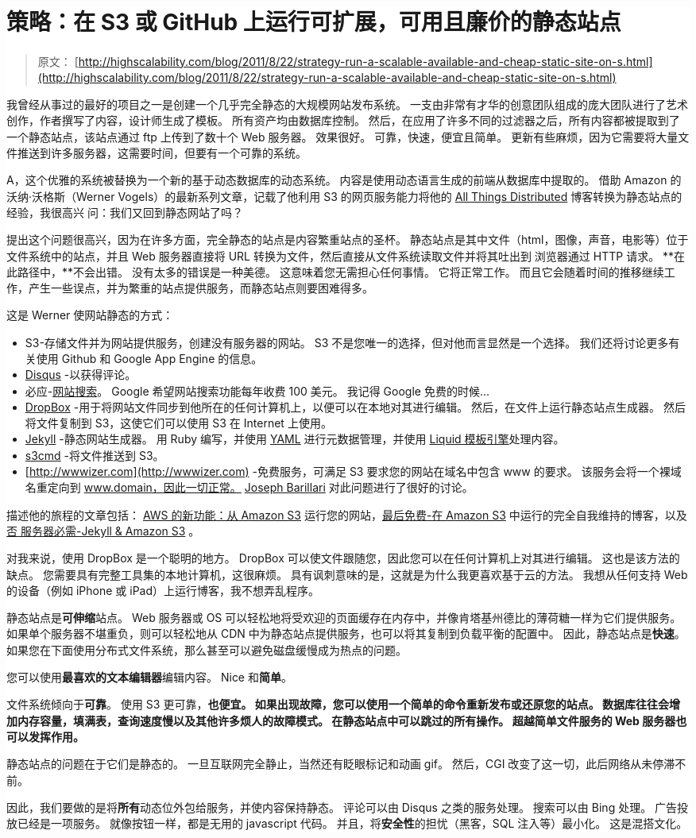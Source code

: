 # 策略：在 S3 或 GitHub 上运行可扩展，可用且廉价的静态站点

> 原文： [http://highscalability.com/blog/2011/8/22/strategy-run-a-scalable-available-and-cheap-static-site-on-s.html](http://highscalability.com/blog/2011/8/22/strategy-run-a-scalable-available-and-cheap-static-site-on-s.html)

我曾经从事过的最好的项目之一是创建一个几乎完全静态的大规模网站发布系统。 一支由非常有才华的创意团队组成的庞大团队进行了艺术创作，作者撰写了内容，设计师生成了模板。 所有资产均由数据库控制。 然后，在应用了许多不同的过滤器之后，所有内容都被提取到了一个静态站点，该站点通过 ftp 上传到了数十个 Web 服务器。 效果很好。 可靠，快速，便宜且简单。 更新有些麻烦，因为它需要将大量文件推送到许多服务器，这需要时间，但要有一个可靠的系统。

A，这个优雅的系统被替换为一个新的基于动态数据库的动态系统。 内容是使用动态语言生成的前端从数据库中提取的。 借助 Amazon 的沃纳·沃格斯（Werner Vogels）的最新系列文章，记载了他利用 S3 的网页服务能力将他的 [All Things Distributed](http://www.allthingsdistributed.com/) 博客转换为静态站点的经验，我很高兴 问：我们又回到静态网站了吗？

提出这个问题很高兴，因为在许多方面，完全静态的站点是内容繁重站点的圣杯。 静态站点是其中文件（html，图像，声音，电影等）位于文件系统中的站点，并且 Web 服务器直接将 URL 转换为文件，然后直接从文件系统读取文件并将其吐出到 浏览器通过 HTTP 请求。 **在此路径中，**不会出错。 没有太多的错误是一种美德。 这意味着您无需担心任何事情。 它将正常工作。 而且它会随着时间的推移继续工作，产生一些误点，并为繁重的站点提供服务，而静态站点则要困难得多。

这是 Werner 使网站静态的方式：

*   S3-存储文件并为网站提供服务，创建没有服务器的网站。 S3 不是您唯一的选择，但对他而言显然是一个选择。 我们还将讨论更多有关使用 Github 和 Google App Engine 的信息。
*   [Disqus](http://disqus.com/) -以获得评论。
*   必应-[网站搜索](http://www.orangetreeweb.com/articles/installing-bing-site-search.html)。 Google 希望网站搜索功能每年收费 100 美元。 我记得 Google 免费的时候...
*   [DropBox](http://www.google.com/url?sa=t&source=web&cd=1&ved=0CCcQFjAA&url=http%3A%2F%2Fwww.dropbox.com%2F&ei=CfBRTvHINLDUiALTrdiHAQ&usg=AFQjCNGLRmWLy_c8ebbz09BgsukcLpmnwQ&sig2=m9cVWrbTNKXcHuxN6HRXoQ) -用于将网站文件同步到他所在的任何计算机上，以便可以在本地对其进行编辑。 然后，在文件上运行静态站点生成器。 然后将文件复制到 S3，这使它们可以使用 S3 在 Internet 上使用。
*   [Jekyll](http://jekyllrb.com/) -静态网站生成器。 用 Ruby 编写，并使用 [YAML](http://yaml.org/) 进行元数据管理，并使用 [Liquid 模板引擎](http://www.liquidmarkup.org/)处理内容。
*   [s3cmd](http://s3tools.org/s3tools) -将文件推送到 S3。
*   [http://wwwizer.com](http://wwwizer.com) -免费服务，可满足 S3 要求您的网站在域名中包含 www 的要求。 该服务会将一个裸域名重定向到 www.domain，因此一切正常。 [Joseph Barillari](http://jbarillari.blogspot.com/2011/02/why-you-cant-run-your-website-from.html) 对此问题进行了很好的讨论。

描述他的旅程的文章包括： [AWS 的新功能：从 Amazon S3](http://www.allthingsdistributed.com/2011/02/website_amazon_s3.html) 运行您的网站，[最后免费-在 Amazon S3](http://www.allthingsdistributed.com/2011/02/weblog_in_amazon_s3.html) 中运行的完全自我维持的博客，以及[否 服务器必需-Jekyll & Amazon S3](http://www.allthingsdistributed.com/2011/08/Jekyll-amazon-s3.html) 。

对我来说，使用 DropBox 是一个聪明的地方。 DropBox 可以使文件跟随您，因此您可以在任何计算机上对其进行编辑。 这也是该方法的缺点。 您需要具有完整工具集的本地计算机，这很麻烦。 具有讽刺意味的是，这就是为什么我更喜欢基于云的方法。 我想从任何支持 Web 的设备（例如 iPhone 或 iPad）上运行博客，我不想弄乱程序。

静态站点是**可伸缩**站点。 Web 服务器或 OS 可以轻松地将受欢迎的页面缓存在内存中，并像肯塔基州德比的薄荷糖一样为它们提供服务。 如果单个服务器不堪重负，则可以轻松地从 CDN 中为静态站点提供服务，也可以将其复制到负载平衡的配置中。 因此，静态站点是**快速**。 如果您在下面使用分布式文件系统，那么甚至可以避免磁盘缓慢成为热点的问题。

您可以使用**最喜欢的文本编辑器**编辑内容。 Nice 和**简单**。

文件系统倾向于**可靠**。 使用 S3 更可靠，**也便宜。 如果出现故障，您可以使用一个简单的命令重新发布或还原您的站点。 数据库往往会增加内存容量，填满表，查询速度慢以及其他许多烦人的故障模式。 在静态站点中可以跳过的所有操作。 超越简单文件服务的 Web 服务器也可以发挥作用。**

静态站点的问题在于它们是静态的。 一旦互联网完全静止，当然还有眨眼标记和动画 gif。 然后，CGI 改变了这一切，此后网络从未停滞不前。

因此，我们要做的是将**所有**动态位外包给服务，并使内容保持静态。 评论可以由 Disqus 之类的服务处理。 搜索可以由 Bing 处理。 广告投放已经是一项服务。 就像按钮一样，都是无用的 javascript 代码。 并且，将**安全性**的担忧（黑客，SQL 注入等）最小化。 这是混搭文化。
